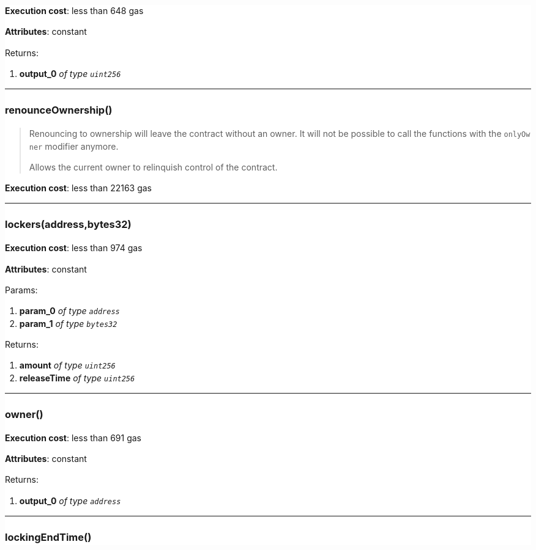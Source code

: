 
**Execution cost**: less than 648 gas

**Attributes**: constant



Returns:


1. **output_0** *of type `uint256`*

--- 
### renounceOwnership()
>
>Renouncing to ownership will leave the contract without an owner. It will not be possible to call the functions with the `onlyOwner` modifier anymore.
>
> Allows the current owner to relinquish control of the contract.


**Execution cost**: less than 22163 gas




--- 
### lockers(address,bytes32)


**Execution cost**: less than 974 gas

**Attributes**: constant


Params:

1. **param_0** *of type `address`*
2. **param_1** *of type `bytes32`*

Returns:


1. **amount** *of type `uint256`*
2. **releaseTime** *of type `uint256`*

--- 
### owner()


**Execution cost**: less than 691 gas

**Attributes**: constant



Returns:


1. **output_0** *of type `address`*

--- 
### lockingEndTime()
